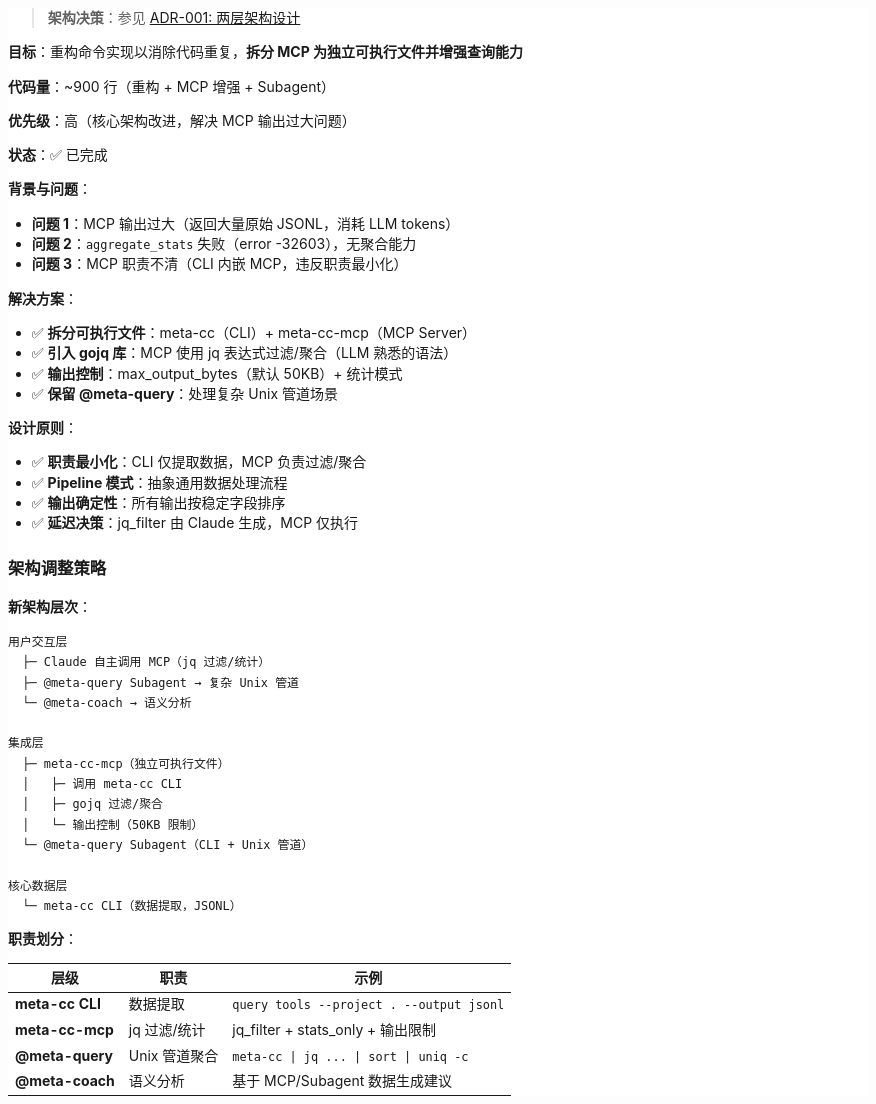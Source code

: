 > **架构决策**：参见 [ADR-001: 两层架构设计](adr/ADR-001-two-layer-architecture.md)

**目标**：重构命令实现以消除代码重复，**拆分 MCP 为独立可执行文件并增强查询能力**

**代码量**：~900 行（重构 + MCP 增强 + Subagent）

**优先级**：高（核心架构改进，解决 MCP 输出过大问题）

**状态**：✅ 已完成

**背景与问题**：
- **问题 1**：MCP 输出过大（返回大量原始 JSONL，消耗 LLM tokens）
- **问题 2**：`aggregate_stats` 失败（error -32603），无聚合能力
- **问题 3**：MCP 职责不清（CLI 内嵌 MCP，违反职责最小化）

**解决方案**：
- ✅ **拆分可执行文件**：meta-cc（CLI）+ meta-cc-mcp（MCP Server）
- ✅ **引入 gojq 库**：MCP 使用 jq 表达式过滤/聚合（LLM 熟悉的语法）
- ✅ **输出控制**：max_output_bytes（默认 50KB）+ 统计模式
- ✅ **保留 @meta-query**：处理复杂 Unix 管道场景

**设计原则**：
- ✅ **职责最小化**：CLI 仅提取数据，MCP 负责过滤/聚合
- ✅ **Pipeline 模式**：抽象通用数据处理流程
- ✅ **输出确定性**：所有输出按稳定字段排序
- ✅ **延迟决策**：jq_filter 由 Claude 生成，MCP 仅执行

### 架构调整策略

**新架构层次**：
```
用户交互层
  ├─ Claude 自主调用 MCP（jq 过滤/统计）
  ├─ @meta-query Subagent → 复杂 Unix 管道
  └─ @meta-coach → 语义分析

集成层
  ├─ meta-cc-mcp（独立可执行文件）
  │   ├─ 调用 meta-cc CLI
  │   ├─ gojq 过滤/聚合
  │   └─ 输出控制（50KB 限制）
  └─ @meta-query Subagent（CLI + Unix 管道）

核心数据层
  └─ meta-cc CLI（数据提取，JSONL）
```

**职责划分**：

| 层级 | 职责 | 示例 |
|------|------|------|
| **meta-cc CLI** | 数据提取 | `query tools --project . --output jsonl` |
| **meta-cc-mcp** | jq 过滤/统计 | jq_filter + stats_only + 输出限制 |
| **@meta-query** | Unix 管道聚合 | `meta-cc \| jq ... \| sort \| uniq -c` |
| **@meta-coach** | 语义分析 | 基于 MCP/Subagent 数据生成建议 |
